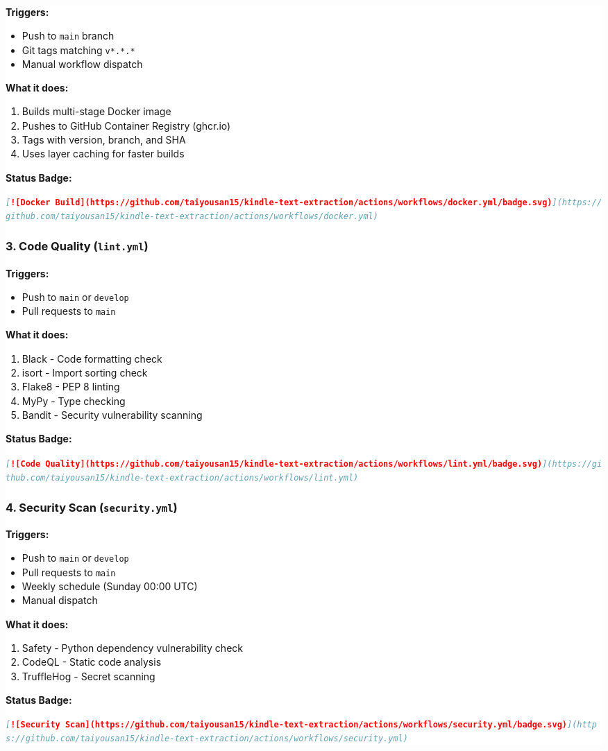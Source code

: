 **Triggers:**
- Push to `main` branch
- Git tags matching `v*.*.*`
- Manual workflow dispatch

**What it does:**
1. Builds multi-stage Docker image
2. Pushes to GitHub Container Registry (ghcr.io)
3. Tags with version, branch, and SHA
4. Uses layer caching for faster builds

**Status Badge:**
```markdown
[![Docker Build](https://github.com/taiyousan15/kindle-text-extraction/actions/workflows/docker.yml/badge.svg)](https://github.com/taiyousan15/kindle-text-extraction/actions/workflows/docker.yml)
```

### 3. Code Quality (`lint.yml`)

**Triggers:**
- Push to `main` or `develop`
- Pull requests to `main`

**What it does:**
1. Black - Code formatting check
2. isort - Import sorting check
3. Flake8 - PEP 8 linting
4. MyPy - Type checking
5. Bandit - Security vulnerability scanning

**Status Badge:**
```markdown
[![Code Quality](https://github.com/taiyousan15/kindle-text-extraction/actions/workflows/lint.yml/badge.svg)](https://github.com/taiyousan15/kindle-text-extraction/actions/workflows/lint.yml)
```

### 4. Security Scan (`security.yml`)

**Triggers:**
- Push to `main` or `develop`
- Pull requests to `main`
- Weekly schedule (Sunday 00:00 UTC)
- Manual dispatch

**What it does:**
1. Safety - Python dependency vulnerability check
2. CodeQL - Static code analysis
3. TruffleHog - Secret scanning

**Status Badge:**
```markdown
[![Security Scan](https://github.com/taiyousan15/kindle-text-extraction/actions/workflows/security.yml/badge.svg)](https://github.com/taiyousan15/kindle-text-extraction/actions/workflows/security.yml)
```
